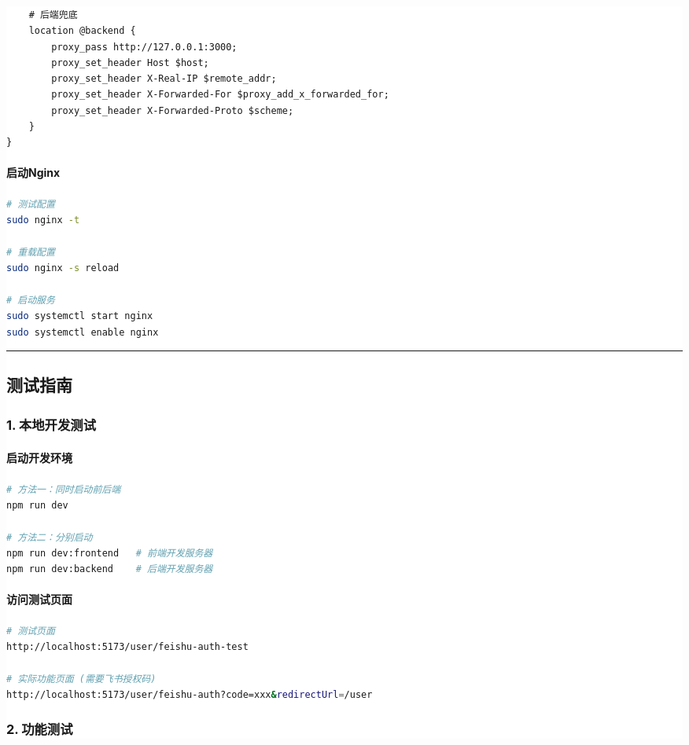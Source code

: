 ```nginx
    # 后端兜底
    location @backend {
        proxy_pass http://127.0.0.1:3000;
        proxy_set_header Host $host;
        proxy_set_header X-Real-IP $remote_addr;
        proxy_set_header X-Forwarded-For $proxy_add_x_forwarded_for;
        proxy_set_header X-Forwarded-Proto $scheme;
    }
}
```

#### 启动Nginx
```bash
# 测试配置
sudo nginx -t

# 重载配置
sudo nginx -s reload

# 启动服务
sudo systemctl start nginx
sudo systemctl enable nginx
```

---

## 测试指南

### 1. 本地开发测试

#### 启动开发环境
```bash
# 方法一：同时启动前后端
npm run dev

# 方法二：分别启动
npm run dev:frontend   # 前端开发服务器
npm run dev:backend    # 后端开发服务器
```

#### 访问测试页面
```bash
# 测试页面
http://localhost:5173/user/feishu-auth-test

# 实际功能页面 (需要飞书授权码)
http://localhost:5173/user/feishu-auth?code=xxx&redirectUrl=/user
```

### 2. 功能测试
